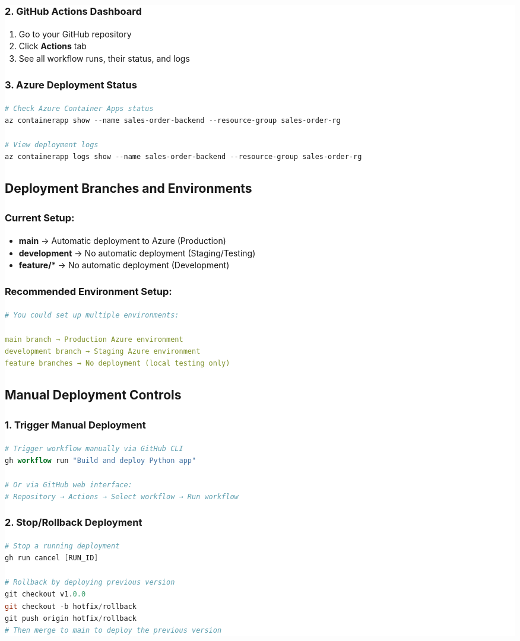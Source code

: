 ### 2. GitHub Actions Dashboard
1. Go to your GitHub repository
2. Click **Actions** tab
3. See all workflow runs, their status, and logs

### 3. Azure Deployment Status
```powershell
# Check Azure Container Apps status
az containerapp show --name sales-order-backend --resource-group sales-order-rg

# View deployment logs
az containerapp logs show --name sales-order-backend --resource-group sales-order-rg
```

## Deployment Branches and Environments

### Current Setup:
- **main** → Automatic deployment to Azure (Production)
- **development** → No automatic deployment (Staging/Testing)
- **feature/*** → No automatic deployment (Development)

### Recommended Environment Setup:
```yaml
# You could set up multiple environments:

main branch → Production Azure environment
development branch → Staging Azure environment  
feature branches → No deployment (local testing only)
```

## Manual Deployment Controls

### 1. Trigger Manual Deployment
```powershell
# Trigger workflow manually via GitHub CLI
gh workflow run "Build and deploy Python app"

# Or via GitHub web interface:
# Repository → Actions → Select workflow → Run workflow
```

### 2. Stop/Rollback Deployment
```powershell
# Stop a running deployment
gh run cancel [RUN_ID]

# Rollback by deploying previous version
git checkout v1.0.0
git checkout -b hotfix/rollback
git push origin hotfix/rollback
# Then merge to main to deploy the previous version
```
